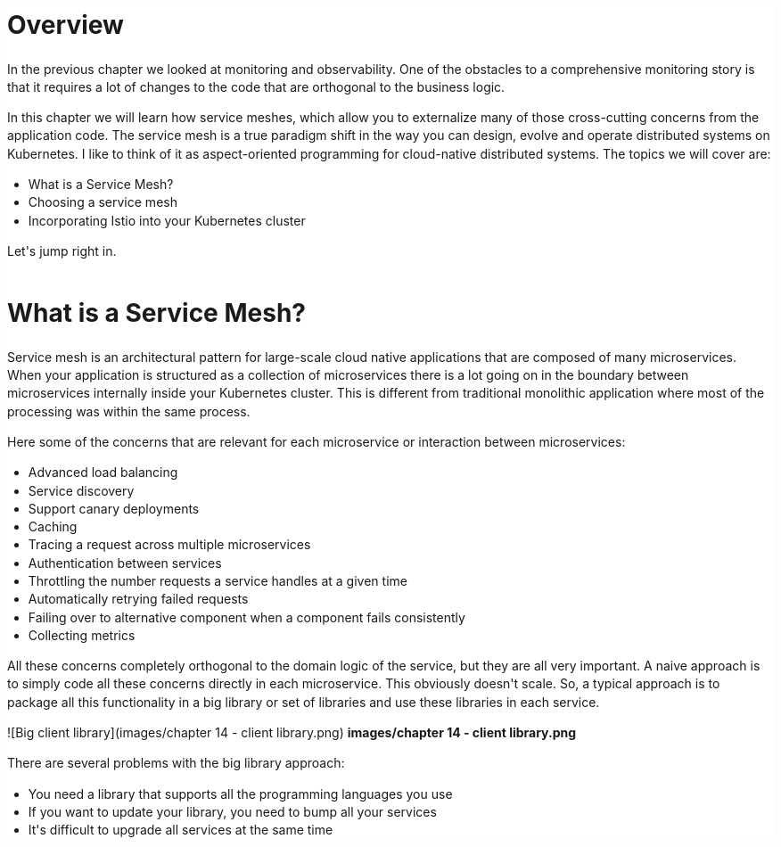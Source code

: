 # Overview

In the previous chapter we looked at monitoring and observability. One of the obstacles to a comprehensive monitoring story is that it requires a lot of changes to the code that are orthogonal to the business logic.

In this chapter we will learn how service meshes, which allow you to externalize many of those cross-cutting concerns from the application code. The service mesh is a true paradigm shift in the way you can design, evolve and operate distributed systems on Kubernetes. I like to think of it as aspect-oriented programming for cloud-native distributed systems. The topics we will cover are:

- What is a Service Mesh?
- Choosing a service mesh
- Incorporating Istio into your Kubernetes cluster

Let's jump right in.

# What is a Service Mesh?

Service mesh is an architectural pattern for large-scale cloud native applications that are composed of many microservices. When your application is structured as a collection of microservices there is a lot going on in the boundary between microservices internally inside your Kubernetes cluster. This is different from traditional monolithic application where most of the processing was within the same process.

Here some of the concerns that are relevant for each microservice or interaction between microservices:

- Advanced load balancing
- Service discovery
- Support canary deployments
- Caching
- Tracing a request across multiple microservices
- Authentication between services
- Throttling the number requests a service handles at a given time
- Automatically retrying failed requests
- Failing over to alternative component when a component fails consistently
- Collecting metrics
  
All these concerns completely orthogonal to the domain logic of the service, but they are all very important. A naive approach is to simply code all these concerns directly in each microservice. This obviously doesn't scale. So, a typical approach is to package all this functionality in a big library or set of libraries and use these libraries in each service.
 
![Big client library](images/chapter 14 - client library.png)
**images/chapter 14 - client library.png**
 
There are several problems with the big library approach:
 
- You need a library that supports all the programming languages you use
- If you want to update your library, you need to bump all your services
- It's difficult to upgrade all services at the same time
  